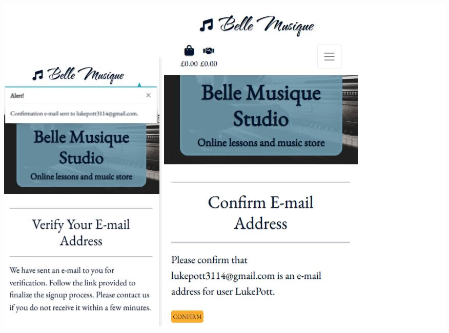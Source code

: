 ![Verify](https://github.com/Claire-Potter/Belle-Musique-Studio/blob/main/project-files/features/19.verify-mobile.JPG)
![Confirm](https://github.com/Claire-Potter/Belle-Musique-Studio/blob/main/project-files/features/19.confirm-mobile.JPG)
